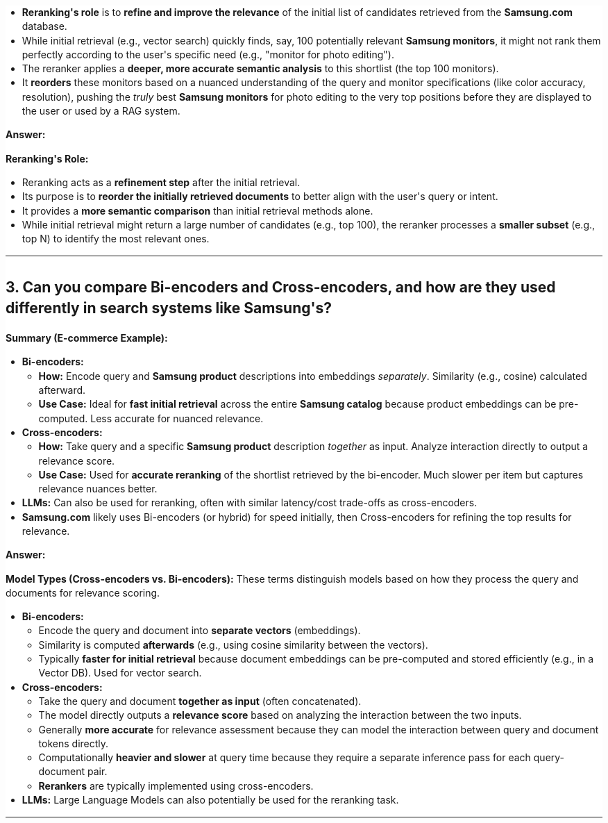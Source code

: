 *   **Reranking's role** is to **refine and improve the relevance** of the initial list of candidates retrieved from the **Samsung.com** database.
*   While initial retrieval (e.g., vector search) quickly finds, say, 100 potentially relevant **Samsung monitors**, it might not rank them perfectly according to the user's specific need (e.g., "monitor for photo editing").
*   The reranker applies a **deeper, more accurate semantic analysis** to this shortlist (the top 100 monitors).
*   It **reorders** these monitors based on a nuanced understanding of the query and monitor specifications (like color accuracy, resolution), pushing the *truly* best **Samsung monitors** for photo editing to the very top positions before they are displayed to the user or used by a RAG system.

**Answer:**

**Reranking's Role:**

*   Reranking acts as a **refinement step** after the initial retrieval.
*   Its purpose is to **reorder the initially retrieved documents** to better align with the user's query or intent.
*   It provides a **more semantic comparison** than initial retrieval methods alone.
*   While initial retrieval might return a large number of candidates (e.g., top 100), the reranker processes a **smaller subset** (e.g., top N) to identify the most relevant ones.

---

## 3. Can you compare Bi-encoders and Cross-encoders, and how are they used differently in search systems like Samsung's?

**Summary (E-commerce Example):**

*   **Bi-encoders:**
    *   **How:** Encode query and **Samsung product** descriptions into embeddings *separately*. Similarity (e.g., cosine) calculated afterward.
    *   **Use Case:** Ideal for **fast initial retrieval** across the entire **Samsung catalog** because product embeddings can be pre-computed. Less accurate for nuanced relevance.
*   **Cross-encoders:**
    *   **How:** Take query and a specific **Samsung product** description *together* as input. Analyze interaction directly to output a relevance score.
    *   **Use Case:** Used for **accurate reranking** of the shortlist retrieved by the bi-encoder. Much slower per item but captures relevance nuances better.
*   **LLMs:** Can also be used for reranking, often with similar latency/cost trade-offs as cross-encoders.
*   **Samsung.com** likely uses Bi-encoders (or hybrid) for speed initially, then Cross-encoders for refining the top results for relevance.

**Answer:**

**Model Types (Cross-encoders vs. Bi-encoders):** These terms distinguish models based on how they process the query and documents for relevance scoring.

*   **Bi-encoders:**
    *   Encode the query and document into **separate vectors** (embeddings).
    *   Similarity is computed **afterwards** (e.g., using cosine similarity between the vectors).
    *   Typically **faster for initial retrieval** because document embeddings can be pre-computed and stored efficiently (e.g., in a Vector DB). Used for vector search.
*   **Cross-encoders:**
    *   Take the query and document **together as input** (often concatenated).
    *   The model directly outputs a **relevance score** based on analyzing the interaction between the two inputs.
    *   Generally **more accurate** for relevance assessment because they can model the interaction between query and document tokens directly.
    *   Computationally **heavier and slower** at query time because they require a separate inference pass for each query-document pair.
    *   **Rerankers** are typically implemented using cross-encoders.
*   **LLMs:** Large Language Models can also potentially be used for the reranking task.

---